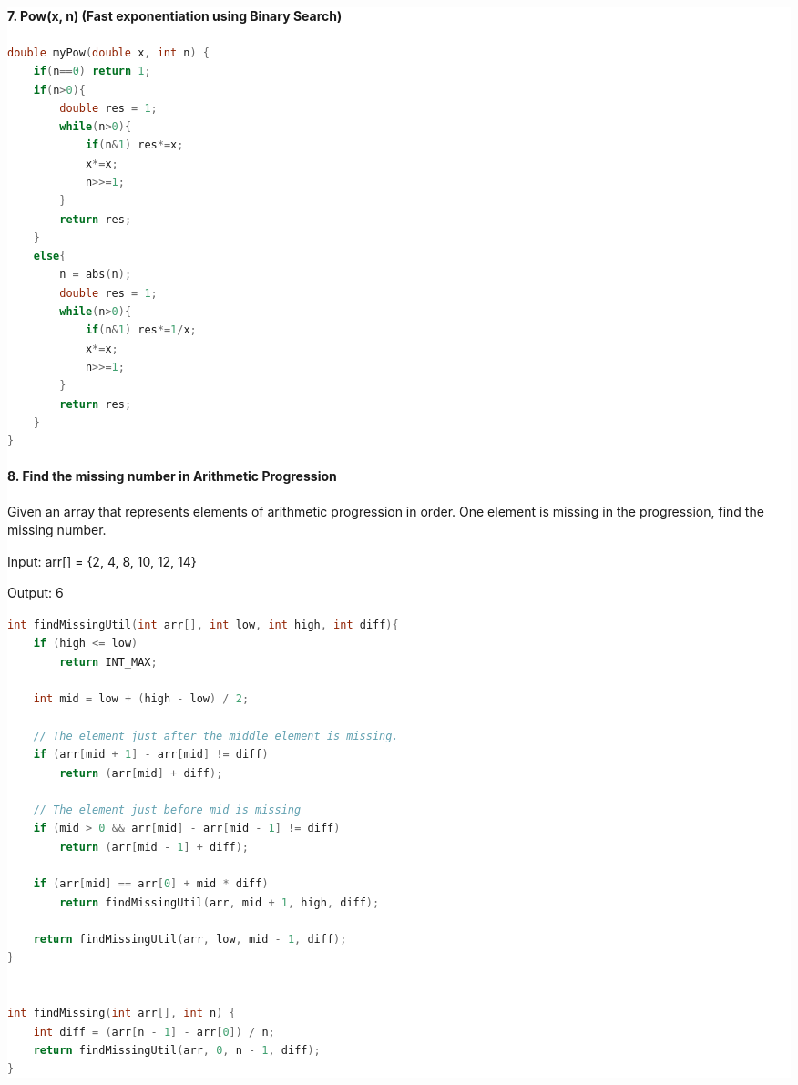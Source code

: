 #### 7. Pow(x, n) (Fast exponentiation using Binary Search)

```cpp
double myPow(double x, int n) {
    if(n==0) return 1;
    if(n>0){
        double res = 1;
        while(n>0){
            if(n&1) res*=x;
            x*=x;
            n>>=1;
        }
        return res;
    }
    else{
        n = abs(n);
        double res = 1;
        while(n>0){
            if(n&1) res*=1/x;
            x*=x;
            n>>=1;
        }
        return res;
    }
}
```

#### 8. Find the missing number in Arithmetic Progression
Given an array that represents elements of arithmetic progression in order. One element is missing in the progression, find the missing number.

Input: arr[]  = {2, 4, 8, 10, 12, 14}

Output: 6

```cpp
int findMissingUtil(int arr[], int low, int high, int diff){
    if (high <= low)
        return INT_MAX;
  
    int mid = low + (high - low) / 2;
  
    // The element just after the middle element is missing.
    if (arr[mid + 1] - arr[mid] != diff)
        return (arr[mid] + diff);
  
    // The element just before mid is missing
    if (mid > 0 && arr[mid] - arr[mid - 1] != diff)
        return (arr[mid - 1] + diff);

    if (arr[mid] == arr[0] + mid * diff)
        return findMissingUtil(arr, mid + 1, high, diff);
  
    return findMissingUtil(arr, low, mid - 1, diff);
}
  

int findMissing(int arr[], int n) {
    int diff = (arr[n - 1] - arr[0]) / n;
    return findMissingUtil(arr, 0, n - 1, diff);
}
```
